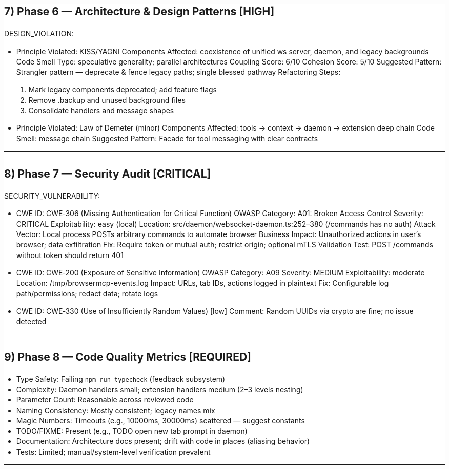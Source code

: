 
## 7) Phase 6 — Architecture & Design Patterns [HIGH]

DESIGN_VIOLATION:

- Principle Violated: KISS/YAGNI
  Components Affected: coexistence of unified ws server, daemon, and legacy backgrounds
  Code Smell Type: speculative generality; parallel architectures
  Coupling Score: 6/10
  Cohesion Score: 5/10
  Suggested Pattern: Strangler pattern — deprecate & fence legacy paths; single blessed pathway
  Refactoring Steps:
  1) Mark legacy components deprecated; add feature flags
  2) Remove .backup and unused background files
  3) Consolidate handlers and message shapes

- Principle Violated: Law of Demeter (minor)
  Components Affected: tools → context → daemon → extension deep chain
  Code Smell: message chain
  Suggested Pattern: Facade for tool messaging with clear contracts

---

## 8) Phase 7 — Security Audit [CRITICAL]

SECURITY_VULNERABILITY:

- CWE ID: CWE‑306 (Missing Authentication for Critical Function)
  OWASP Category: A01: Broken Access Control
  Severity: CRITICAL
  Exploitability: easy (local)
  Location: src/daemon/websocket-daemon.ts:252–380 (/commands has no auth)
  Attack Vector: Local process POSTs arbitrary commands to automate browser
  Business Impact: Unauthorized actions in user’s browser; data exfiltration
  Fix: Require token or mutual auth; restrict origin; optional mTLS
  Validation Test: POST /commands without token should return 401

- CWE ID: CWE‑200 (Exposure of Sensitive Information)
  OWASP Category: A09
  Severity: MEDIUM
  Exploitability: moderate
  Location: /tmp/browsermcp-events.log
  Impact: URLs, tab IDs, actions logged in plaintext
  Fix: Configurable log path/permissions; redact data; rotate logs

- CWE ID: CWE‑330 (Use of Insufficiently Random Values) [low]
  Comment: Random UUIDs via crypto are fine; no issue detected

---

## 9) Phase 8 — Code Quality Metrics [REQUIRED]

- Type Safety: Failing `npm run typecheck` (feedback subsystem)
- Complexity: Daemon handlers small; extension handlers medium (2–3 levels nesting)
- Parameter Count: Reasonable across reviewed code
- Naming Consistency: Mostly consistent; legacy names mix
- Magic Numbers: Timeouts (e.g., 10000ms, 30000ms) scattered — suggest constants
- TODO/FIXME: Present (e.g., TODO open new tab prompt in daemon)
- Documentation: Architecture docs present; drift with code in places (aliasing behavior)
- Tests: Limited; manual/system‑level verification prevalent

---